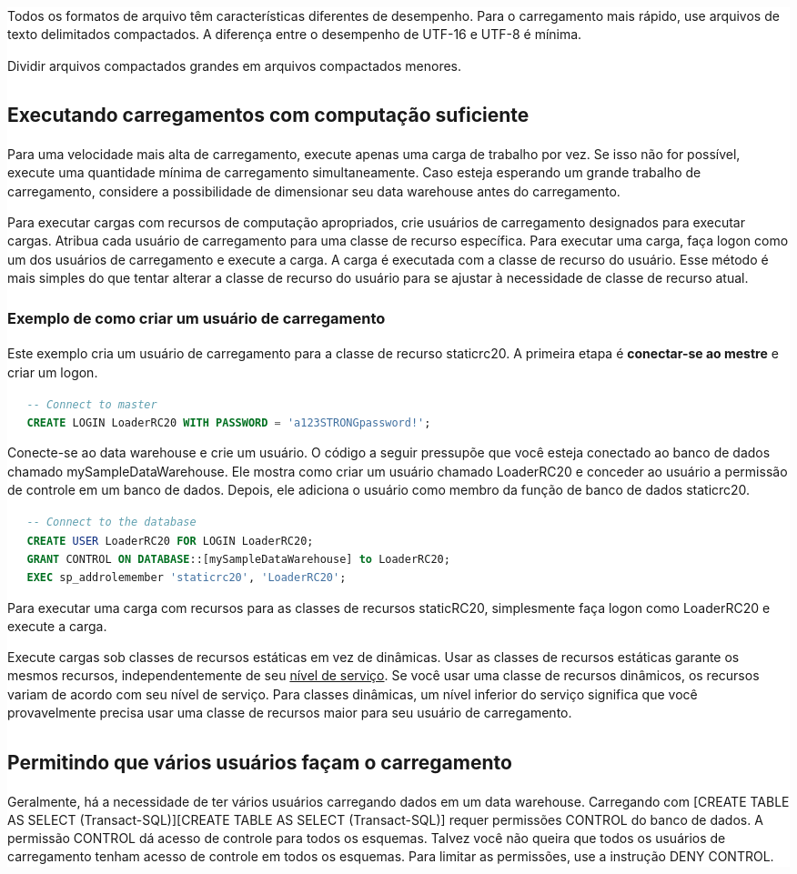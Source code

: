 Todos os formatos de arquivo têm características diferentes de desempenho. Para o carregamento mais rápido, use arquivos de texto delimitados compactados. A diferença entre o desempenho de UTF-16 e UTF-8 é mínima.

Dividir arquivos compactados grandes em arquivos compactados menores.

## <a name="running-loads-with-enough-compute"></a>Executando carregamentos com computação suficiente

Para uma velocidade mais alta de carregamento, execute apenas uma carga de trabalho por vez. Se isso não for possível, execute uma quantidade mínima de carregamento simultaneamente. Caso esteja esperando um grande trabalho de carregamento, considere a possibilidade de dimensionar seu data warehouse antes do carregamento.

Para executar cargas com recursos de computação apropriados, crie usuários de carregamento designados para executar cargas. Atribua cada usuário de carregamento para uma classe de recurso específica. Para executar uma carga, faça logon como um dos usuários de carregamento e execute a carga. A carga é executada com a classe de recurso do usuário.  Esse método é mais simples do que tentar alterar a classe de recurso do usuário para se ajustar à necessidade de classe de recurso atual.

### <a name="example-of-creating-a-loading-user"></a>Exemplo de como criar um usuário de carregamento
Este exemplo cria um usuário de carregamento para a classe de recurso staticrc20. A primeira etapa é **conectar-se ao mestre** e criar um logon.

```sql
   -- Connect to master
   CREATE LOGIN LoaderRC20 WITH PASSWORD = 'a123STRONGpassword!';
```
Conecte-se ao data warehouse e crie um usuário. O código a seguir pressupõe que você esteja conectado ao banco de dados chamado mySampleDataWarehouse. Ele mostra como criar um usuário chamado LoaderRC20 e conceder ao usuário a permissão de controle em um banco de dados. Depois, ele adiciona o usuário como membro da função de banco de dados staticrc20.  

```sql
   -- Connect to the database
   CREATE USER LoaderRC20 FOR LOGIN LoaderRC20;
   GRANT CONTROL ON DATABASE::[mySampleDataWarehouse] to LoaderRC20;
   EXEC sp_addrolemember 'staticrc20', 'LoaderRC20';
```
Para executar uma carga com recursos para as classes de recursos staticRC20, simplesmente faça logon como LoaderRC20 e execute a carga.

Execute cargas sob classes de recursos estáticas em vez de dinâmicas. Usar as classes de recursos estáticas garante os mesmos recursos, independentemente de seu [nível de serviço](performance-tiers.md#service-levels). Se você usar uma classe de recursos dinâmicos, os recursos variam de acordo com seu nível de serviço. Para classes dinâmicas, um nível inferior do serviço significa que você provavelmente precisa usar uma classe de recursos maior para seu usuário de carregamento.

## <a name="allowing-multiple-users-to-load"></a>Permitindo que vários usuários façam o carregamento

Geralmente, há a necessidade de ter vários usuários carregando dados em um data warehouse. Carregando com [CREATE TABLE AS SELECT (Transact-SQL)][CREATE TABLE AS SELECT (Transact-SQL)] requer permissões CONTROL do banco de dados.  A permissão CONTROL dá acesso de controle para todos os esquemas. Talvez você não queira que todos os usuários de carregamento tenham acesso de controle em todos os esquemas. Para limitar as permissões, use a instrução DENY CONTROL.
